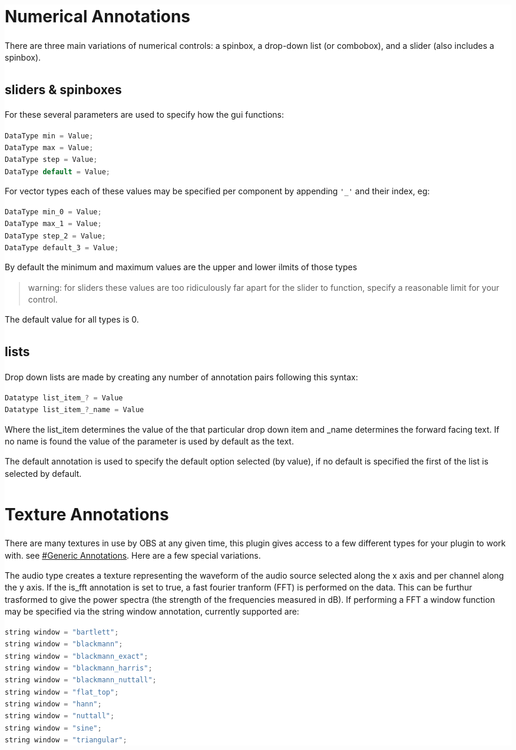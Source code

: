 # Numerical Annotations
There are three main variations of numerical controls: a spinbox, a drop-down list (or combobox),
and a slider (also includes a spinbox).
## sliders & spinboxes
For these several parameters are used to specify how the gui functions:
```c
DataType min = Value;
DataType max = Value;
DataType step = Value;
DataType default = Value;
```
For vector types each of these values may be specified per component by appending `'_'` and their index, eg:
```c
DataType min_0 = Value;
DataType max_1 = Value;
DataType step_2 = Value;
DataType default_3 = Value;
```
By default the minimum and maximum values are the upper and lower ilmits of those types
>warning: for sliders these values are too ridiculously far apart for the slider to function, specify a reasonable limit for your control.

The default value for all types is 0.

## lists
Drop down lists are made by creating any number of annotation pairs following this syntax:
```c
Datatype list_item_? = Value
Datatype list_item_?_name = Value
```
Where the list_item determines the value of the that particular drop down item and _name determines the forward facing text.
If no name is found the value of the parameter is used by default as the text.

The default annotation is used to specify the default option selected (by value), if no default is specified the first of the list
is selected by default.

# Texture Annotations
There are many textures in use by OBS at any given time, this plugin gives access to a few different types for your plugin to work with.
see [#Generic Annotations](/#generic-annotations). Here are a few special variations.

The audio type creates a texture representing the waveform of the audio source selected along the x axis and per channel along the y axis.
If the is_fft annotation is set to true, a fast fourier tranform (FFT) is performed on the data. This can be furthur trasformed to give the power spectra (the strength of the frequencies measured in dB).
If performing a FFT a window function may be specified via the string window annotation, currently supported are:
```c
string window = "bartlett";
string window = "blackmann";
string window = "blackmann_exact";
string window = "blackmann_harris";
string window = "blackmann_nuttall";
string window = "flat_top";
string window = "hann";
string window = "nuttall";
string window = "sine";
string window = "triangular";
```
